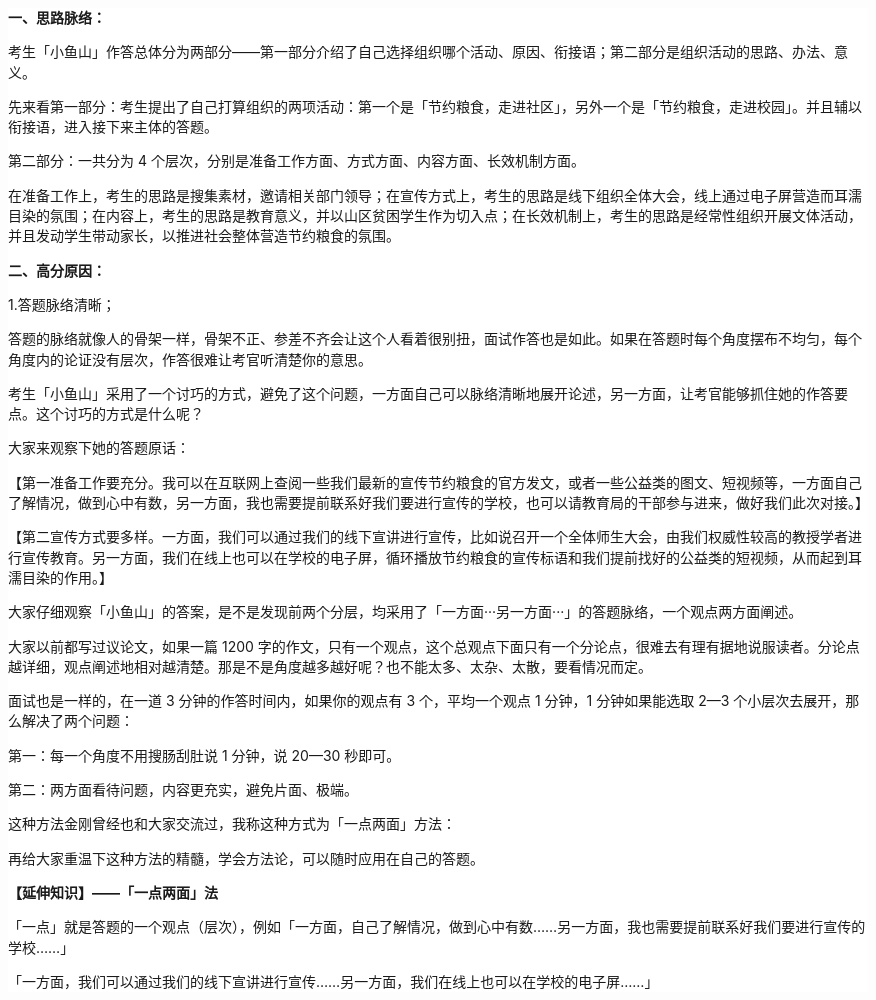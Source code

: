 
**一、思路脉络：**


考生「小鱼山」作答总体分为两部分——第一部分介绍了自己选择组织哪个活动、原因、衔接语；第二部分是组织活动的思路、办法、意义。


先来看第一部分：考生提出了自己打算组织的两项活动：第一个是「节约粮食，走进社区」，另外一个是「节约粮食，走进校园」。并且辅以衔接语，进入接下来主体的答题。


第二部分：一共分为 4 个层次，分别是准备工作方面、方式方面、内容方面、长效机制方面。


在准备工作上，考生的思路是搜集素材，邀请相关部门领导；在宣传方式上，考生的思路是线下组织全体大会，线上通过电子屏营造而耳濡目染的氛围；在内容上，考生的思路是教育意义，并以山区贫困学生作为切入点；在长效机制上，考生的思路是经常性组织开展文体活动，并且发动学生带动家长，以推进社会整体营造节约粮食的氛围。


**二、高分原因：**


1.答题脉络清晰；


答题的脉络就像人的骨架一样，骨架不正、参差不齐会让这个人看着很别扭，面试作答也是如此。如果在答题时每个角度摆布不均匀，每个角度内的论证没有层次，作答很难让考官听清楚你的意思。


考生「小鱼山」采用了一个讨巧的方式，避免了这个问题，一方面自己可以脉络清晰地展开论述，另一方面，让考官能够抓住她的作答要点。这个讨巧的方式是什么呢？


大家来观察下她的答题原话：


【第一准备工作要充分。我可以在互联网上查阅一些我们最新的宣传节约粮食的官方发文，或者一些公益类的图文、短视频等，一方面自己了解情况，做到心中有数，另一方面，我也需要提前联系好我们要进行宣传的学校，也可以请教育局的干部参与进来，做好我们此次对接。】


【第二宣传方式要多样。一方面，我们可以通过我们的线下宣讲进行宣传，比如说召开一个全体师生大会，由我们权威性较高的教授学者进行宣传教育。另一方面，我们在线上也可以在学校的电子屏，循环播放节约粮食的宣传标语和我们提前找好的公益类的短视频，从而起到耳濡目染的作用。】


大家仔细观察「小鱼山」的答案，是不是发现前两个分层，均采用了「一方面···另一方面···」的答题脉络，一个观点两方面阐述。


大家以前都写过议论文，如果一篇 1200 字的作文，只有一个观点，这个总观点下面只有一个分论点，很难去有理有据地说服读者。分论点越详细，观点阐述地相对越清楚。那是不是角度越多越好呢？也不能太多、太杂、太散，要看情况而定。


面试也是一样的，在一道 3 分钟的作答时间内，如果你的观点有 3 个，平均一个观点 1 分钟，1 分钟如果能选取 2—3 个小层次去展开，那么解决了两个问题：


第一：每一个角度不用搜肠刮肚说 1 分钟，说 20—30 秒即可。


第二：两方面看待问题，内容更充实，避免片面、极端。


这种方法金刚曾经也和大家交流过，我称这种方式为「一点两面」方法：


再给大家重温下这种方法的精髓，学会方法论，可以随时应用在自己的答题。


**【延伸知识】——「一点两面」法**


「一点」就是答题的一个观点（层次），例如「一方面，自己了解情况，做到心中有数……另一方面，我也需要提前联系好我们要进行宣传的学校……」


「一方面，我们可以通过我们的线下宣讲进行宣传……另一方面，我们在线上也可以在学校的电子屏……」

